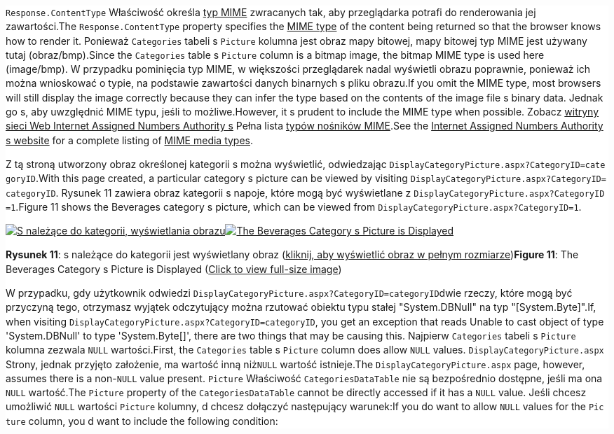 <span data-ttu-id="d9a36-218">`Response.ContentType` Właściwość określa [typ MIME](http://en.wikipedia.org/wiki/MIME) zwracanych tak, aby przeglądarka potrafi do renderowania jej zawartości.</span><span class="sxs-lookup"><span data-stu-id="d9a36-218">The `Response.ContentType` property specifies the [MIME type](http://en.wikipedia.org/wiki/MIME) of the content being returned so that the browser knows how to render it.</span></span> <span data-ttu-id="d9a36-219">Ponieważ `Categories` tabeli s `Picture` kolumna jest obraz mapy bitowej, mapy bitowej typ MIME jest używany tutaj (obraz/bmp).</span><span class="sxs-lookup"><span data-stu-id="d9a36-219">Since the `Categories` table s `Picture` column is a bitmap image, the bitmap MIME type is used here (image/bmp).</span></span> <span data-ttu-id="d9a36-220">W przypadku pominięcia typ MIME, w większości przeglądarek nadal wyświetli obrazu poprawnie, ponieważ ich można wnioskować o typie, na podstawie zawartości danych binarnych s pliku obrazu.</span><span class="sxs-lookup"><span data-stu-id="d9a36-220">If you omit the MIME type, most browsers will still display the image correctly because they can infer the type based on the contents of the image file s binary data.</span></span> <span data-ttu-id="d9a36-221">Jednak go s, aby uwzględnić MIME typu, jeśli to możliwe.</span><span class="sxs-lookup"><span data-stu-id="d9a36-221">However, it s prudent to include the MIME type when possible.</span></span> <span data-ttu-id="d9a36-222">Zobacz [witryny sieci Web Internet Assigned Numbers Authority s](http://www.iana.org/) Pełna lista [typów nośników MIME](http://www.iana.org/assignments/media-types/).</span><span class="sxs-lookup"><span data-stu-id="d9a36-222">See the [Internet Assigned Numbers Authority s website](http://www.iana.org/) for a complete listing of [MIME media types](http://www.iana.org/assignments/media-types/).</span></span>

<span data-ttu-id="d9a36-223">Z tą stroną utworzony obraz określonej kategorii s można wyświetlić, odwiedzając `DisplayCategoryPicture.aspx?CategoryID=categoryID`.</span><span class="sxs-lookup"><span data-stu-id="d9a36-223">With this page created, a particular category s picture can be viewed by visiting `DisplayCategoryPicture.aspx?CategoryID=categoryID`.</span></span> <span data-ttu-id="d9a36-224">Rysunek 11 zawiera obraz kategorii s napoje, które mogą być wyświetlane z `DisplayCategoryPicture.aspx?CategoryID=1`.</span><span class="sxs-lookup"><span data-stu-id="d9a36-224">Figure 11 shows the Beverages category s picture, which can be viewed from `DisplayCategoryPicture.aspx?CategoryID=1`.</span></span>


<span data-ttu-id="d9a36-225">[![S należące do kategorii, wyświetlania obrazu](displaying-binary-data-in-the-data-web-controls-cs/_static/image11.gif)](displaying-binary-data-in-the-data-web-controls-cs/_static/image17.png)</span><span class="sxs-lookup"><span data-stu-id="d9a36-225">[![The Beverages Category s Picture is Displayed](displaying-binary-data-in-the-data-web-controls-cs/_static/image11.gif)](displaying-binary-data-in-the-data-web-controls-cs/_static/image17.png)</span></span>

<span data-ttu-id="d9a36-226">**Rysunek 11**: s należące do kategorii jest wyświetlany obraz ([kliknij, aby wyświetlić obraz w pełnym rozmiarze](displaying-binary-data-in-the-data-web-controls-cs/_static/image18.png))</span><span class="sxs-lookup"><span data-stu-id="d9a36-226">**Figure 11**: The Beverages Category s Picture is Displayed ([Click to view full-size image](displaying-binary-data-in-the-data-web-controls-cs/_static/image18.png))</span></span>


<span data-ttu-id="d9a36-227">W przypadku, gdy użytkownik odwiedzi `DisplayCategoryPicture.aspx?CategoryID=categoryID`dwie rzeczy, które mogą być przyczyną tego, otrzymasz wyjątek odczytujący można rzutować obiektu typu stałej "System.DBNull" na typ "[System.Byte]".</span><span class="sxs-lookup"><span data-stu-id="d9a36-227">If, when visiting `DisplayCategoryPicture.aspx?CategoryID=categoryID`, you get an exception that reads Unable to cast object of type 'System.DBNull' to type 'System.Byte[]', there are two things that may be causing this.</span></span> <span data-ttu-id="d9a36-228">Najpierw `Categories` tabeli s `Picture` kolumna zezwala `NULL` wartości.</span><span class="sxs-lookup"><span data-stu-id="d9a36-228">First, the `Categories` table s `Picture` column does allow `NULL` values.</span></span> <span data-ttu-id="d9a36-229">`DisplayCategoryPicture.aspx` Strony, jednak przyjęto założenie, ma wartość inną niż`NULL` wartość istnieje.</span><span class="sxs-lookup"><span data-stu-id="d9a36-229">The `DisplayCategoryPicture.aspx` page, however, assumes there is a non-`NULL` value present.</span></span> <span data-ttu-id="d9a36-230">`Picture` Właściwość `CategoriesDataTable` nie są bezpośrednio dostępne, jeśli ma ona `NULL` wartość.</span><span class="sxs-lookup"><span data-stu-id="d9a36-230">The `Picture` property of the `CategoriesDataTable` cannot be directly accessed if it has a `NULL` value.</span></span> <span data-ttu-id="d9a36-231">Jeśli chcesz umożliwić `NULL` wartości `Picture` kolumny, d chcesz dołączyć następujący warunek:</span><span class="sxs-lookup"><span data-stu-id="d9a36-231">If you do want to allow `NULL` values for the `Picture` column, you d want to include the following condition:</span></span>
